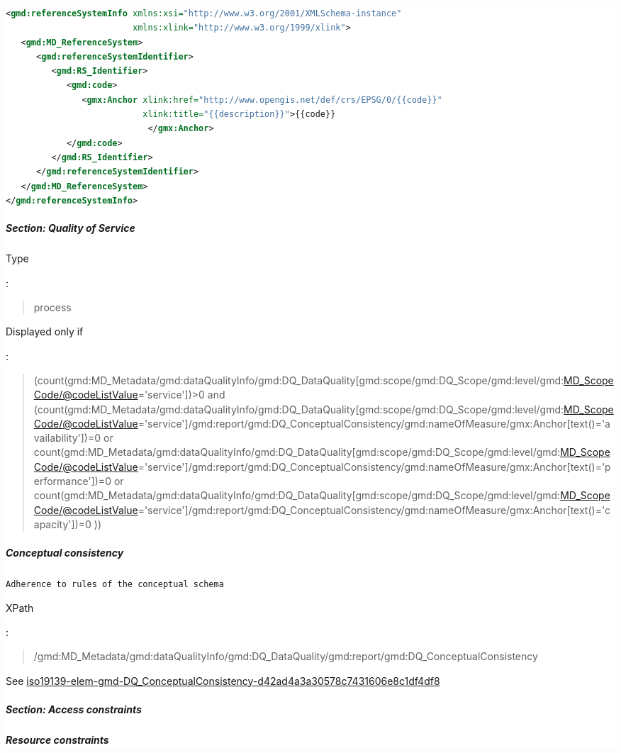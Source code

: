 ``` xml
<gmd:referenceSystemInfo xmlns:xsi="http://www.w3.org/2001/XMLSchema-instance"
                         xmlns:xlink="http://www.w3.org/1999/xlink">
   <gmd:MD_ReferenceSystem>
      <gmd:referenceSystemIdentifier>
         <gmd:RS_Identifier>
            <gmd:code>
               <gmx:Anchor xlink:href="http://www.opengis.net/def/crs/EPSG/0/{{code}}"
                           xlink:title="{{description}}">{{code}}
                            </gmx:Anchor>
            </gmd:code>
         </gmd:RS_Identifier>
      </gmd:referenceSystemIdentifier>
   </gmd:MD_ReferenceSystem>
</gmd:referenceSystemInfo>
```

##### Section: Quality of Service

Type

:   

> process

Displayed only if

:   

> (count(gmd:MD_Metadata/gmd:dataQualityInfo/gmd:DQ_DataQuality[gmd:scope/gmd:DQ_Scope/gmd:level/gmd:<MD_ScopeCode/@codeListValue>='service'])>0 and (count(gmd:MD_Metadata/gmd:dataQualityInfo/gmd:DQ_DataQuality[gmd:scope/gmd:DQ_Scope/gmd:level/gmd:<MD_ScopeCode/@codeListValue>='service']/gmd:report/gmd:DQ_ConceptualConsistency/gmd:nameOfMeasure/gmx:Anchor[text()='availability'])=0 or count(gmd:MD_Metadata/gmd:dataQualityInfo/gmd:DQ_DataQuality[gmd:scope/gmd:DQ_Scope/gmd:level/gmd:<MD_ScopeCode/@codeListValue>='service']/gmd:report/gmd:DQ_ConceptualConsistency/gmd:nameOfMeasure/gmx:Anchor[text()='performance'])=0 or count(gmd:MD_Metadata/gmd:dataQualityInfo/gmd:DQ_DataQuality[gmd:scope/gmd:DQ_Scope/gmd:level/gmd:<MD_ScopeCode/@codeListValue>='service']/gmd:report/gmd:DQ_ConceptualConsistency/gmd:nameOfMeasure/gmx:Anchor[text()='capacity'])=0 ))

##### Conceptual consistency

```{=html}
Adherence to rules of the conceptual schema
```

XPath

:   

> /gmd:MD_Metadata/gmd:dataQualityInfo/gmd:DQ_DataQuality/gmd:report/gmd:DQ_ConceptualConsistency

See [iso19139-elem-gmd-DQ_ConceptualConsistency-d42ad4a3a30578c7431606e8c1df4df8](iso19139-elem-gmd-DQ_ConceptualConsistency-d42ad4a3a30578c7431606e8c1df4df8.md)

##### Section: Access constraints

##### Resource constraints
